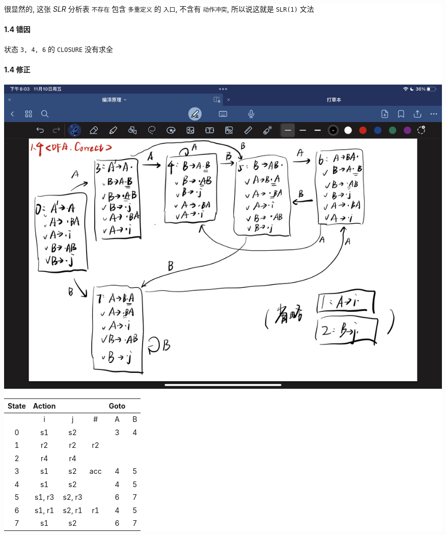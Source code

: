 很显然的, 这张 $SLR$ 分析表 `不存在` 包含 `多重定义` 的 `入口`, 不含有 `动作冲突`, 所以说这就是 `SLR(1)` 文法

#### 1.4 错因

状态 `3, 4, 6` 的 `CLOSURE` 没有求全

#### 1.4 修正

![image](images/chapter5/1_4_c.png)

| State | Action |        |     | Goto |     |
| :---: | :----: | :----: | :-: | :--: | :-: |
|       |   i    |   j    |  #  |  A   |  B  |
|   0   |   s1   |   s2   |     |  3   |  4  |
|   1   |   r2   |   r2   | r2  |      |     |
|   2   |   r4   |   r4   |     |      |     |
|   3   |   s1   |   s2   | acc |  4   |  5  |
|   4   |   s1   |   s2   |     |  4   |  5  |
|   5   | s1, r3 | s2, r3 |     |  6   |  7  |
|   6   | s1, r1 | s2, r1 | r1  |  4   |  5  |
|   7   |   s1   |   s2   |     |  6   |  7  |
